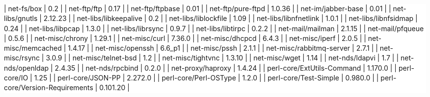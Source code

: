 | net-fs/box                             | 0.2                  |
| net-ftp/ftp                            | 0.17                 |
| net-ftp/ftpbase                        | 0.01                 |
| net-ftp/pure-ftpd                      | 1.0.36               |
| net-im/jabber-base                     | 0.01                 |
| net-libs/gnutls                        | 2.12.23              |
| net-libs/libkeepalive                  | 0.2                  |
| net-libs/liblockfile                   | 1.09                 |
| net-libs/libnfnetlink                  | 1.0.1                |
| net-libs/libnfsidmap                   | 0.24                 |
| net-libs/libpcap                       | 1.3.0                |
| net-libs/librsync                      | 0.9.7                |
| net-libs/libtirpc                      | 0.2.2                |
| net-mail/mailman                       | 2.1.15               |
| net-mail/pfqueue                       | 0.5.6                |
| net-misc/chrony                        | 1.29.1               |
| net-misc/curl                          | 7.36.0               |
| net-misc/dhcpcd                        | 6.4.3                |
| net-misc/iperf                         | 2.0.5                |
| net-misc/memcached                     | 1.4.17               |
| net-misc/openssh                       | 6.6_p1               |
| net-misc/pssh                          | 2.1.1                |
| net-misc/rabbitmq-server               | 2.7.1                |
| net-misc/rsync                         | 3.0.9                |
| net-misc/telnet-bsd                    | 1.2                  |
| net-misc/tightvnc                      | 1.3.10               |
| net-misc/wget                          | 1.14                 |
| net-nds/ldapvi                         | 1.7                  |
| net-nds/openldap                       | 2.4.35               |
| net-nds/rpcbind                        | 0.2.0                |
| net-proxy/haproxy                      | 1.4.24               |
| perl-core/ExtUtils-Command             | 1.170.0              |
| perl-core/IO                           | 1.25                 |
| perl-core/JSON-PP                      | 2.272.0              |
| perl-core/Perl-OSType                  | 1.2.0                |
| perl-core/Test-Simple                  | 0.980.0              |
| perl-core/Version-Requirements         | 0.101.20             |